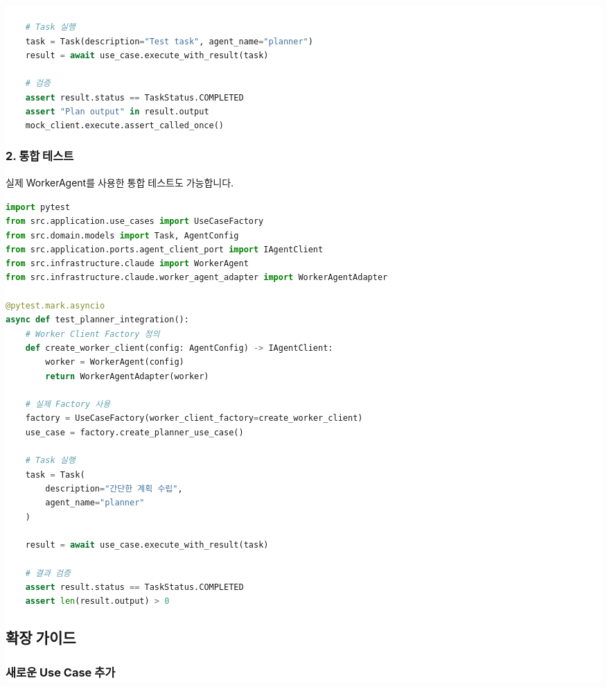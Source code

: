 ```python

    # Task 실행
    task = Task(description="Test task", agent_name="planner")
    result = await use_case.execute_with_result(task)

    # 검증
    assert result.status == TaskStatus.COMPLETED
    assert "Plan output" in result.output
    mock_client.execute.assert_called_once()
```

### 2. 통합 테스트

실제 WorkerAgent를 사용한 통합 테스트도 가능합니다.

```python
import pytest
from src.application.use_cases import UseCaseFactory
from src.domain.models import Task, AgentConfig
from src.application.ports.agent_client_port import IAgentClient
from src.infrastructure.claude import WorkerAgent
from src.infrastructure.claude.worker_agent_adapter import WorkerAgentAdapter

@pytest.mark.asyncio
async def test_planner_integration():
    # Worker Client Factory 정의
    def create_worker_client(config: AgentConfig) -> IAgentClient:
        worker = WorkerAgent(config)
        return WorkerAgentAdapter(worker)

    # 실제 Factory 사용
    factory = UseCaseFactory(worker_client_factory=create_worker_client)
    use_case = factory.create_planner_use_case()

    # Task 실행
    task = Task(
        description="간단한 계획 수립",
        agent_name="planner"
    )

    result = await use_case.execute_with_result(task)

    # 결과 검증
    assert result.status == TaskStatus.COMPLETED
    assert len(result.output) > 0
```

## 확장 가이드

### 새로운 Use Case 추가
